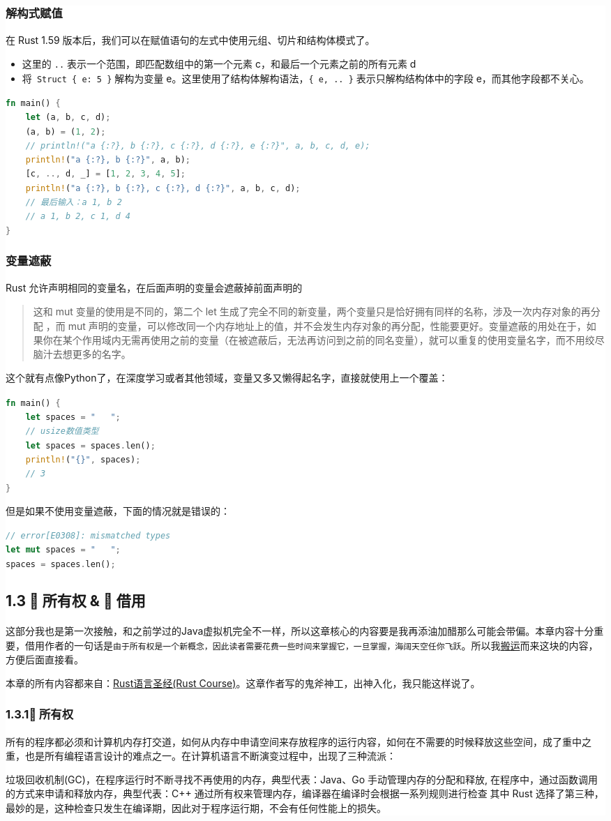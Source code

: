 ### 解构式赋值
在 Rust 1.59 版本后，我们可以在赋值语句的左式中使用元组、切片和结构体模式了。
* 这里的 `..` 表示一个范围，即匹配数组中的第一个元素 c，和最后一个元素之前的所有元素 d
* 将` Struct { e: 5 }` 解构为变量 e。这里使用了结构体解构语法，`{ e, .. }` 表示只解构结构体中的字段 e，而其他字段都不关心。
```rust
fn main() {
    let (a, b, c, d);
    (a, b) = (1, 2);
    // println!("a {:?}, b {:?}, c {:?}, d {:?}, e {:?}", a, b, c, d, e);
    println!("a {:?}, b {:?}", a, b);
    [c, .., d, _] = [1, 2, 3, 4, 5];
    println!("a {:?}, b {:?}, c {:?}, d {:?}", a, b, c, d);
    // 最后输入：a 1, b 2
	// a 1, b 2, c 1, d 4
}
```

### 变量遮蔽
Rust 允许声明相同的变量名，在后面声明的变量会遮蔽掉前面声明的
> 这和 mut 变量的使用是不同的，第二个 let 生成了完全不同的新变量，两个变量只是恰好拥有同样的名称，涉及一次内存对象的再分配 ，而 mut 声明的变量，可以修改同一个内存地址上的值，并不会发生内存对象的再分配，性能要更好。变量遮蔽的用处在于，如果你在某个作用域内无需再使用之前的变量（在被遮蔽后，无法再访问到之前的同名变量），就可以重复的使用变量名字，而不用绞尽脑汁去想更多的名字。

这个就有点像Python了，在深度学习或者其他领域，变量又多又懒得起名字，直接就使用上一个覆盖：
```rust
fn main() {
    let spaces = "   ";
    // usize数值类型
    let spaces = spaces.len();
    println!("{}", spaces);
    // 3
}
```

但是如果不使用变量遮蔽，下面的情况就是错误的：
```rust
// error[E0308]: mismatched types
let mut spaces = "   ";
spaces = spaces.len();
```


## 1.3 🚗 所有权 & 🚌 借用
这部分我也是第一次接触，和之前学过的Java虚拟机完全不一样，所以这章核心的内容要是我再添油加醋那么可能会带偏。本章内容十分重要，借用作者的一句话是`由于所有权是一个新概念，因此读者需要花费一些时间来掌握它，一旦掌握，海阔天空任你飞跃`。所以我[搬运](https://course.rs/basic/ownership/ownership.html)而来这块的内容，方便后面直接看。

本章的所有内容都来自：[Rust语言圣经(Rust Course)](https://course.rs/basic/ownership/ownership.html)。这章作者写的鬼斧神工，出神入化，我只能这样说了。

### 1.3.1🚗 所有权
所有的程序都必须和计算机内存打交道，如何从内存中申请空间来存放程序的运行内容，如何在不需要的时候释放这些空间，成了重中之重，也是所有编程语言设计的难点之一。在计算机语言不断演变过程中，出现了三种流派：

垃圾回收机制(GC)，在程序运行时不断寻找不再使用的内存，典型代表：Java、Go
手动管理内存的分配和释放, 在程序中，通过函数调用的方式来申请和释放内存，典型代表：C++
通过所有权来管理内存，编译器在编译时会根据一系列规则进行检查
其中 Rust 选择了第三种，最妙的是，这种检查只发生在编译期，因此对于程序运行期，不会有任何性能上的损失。
